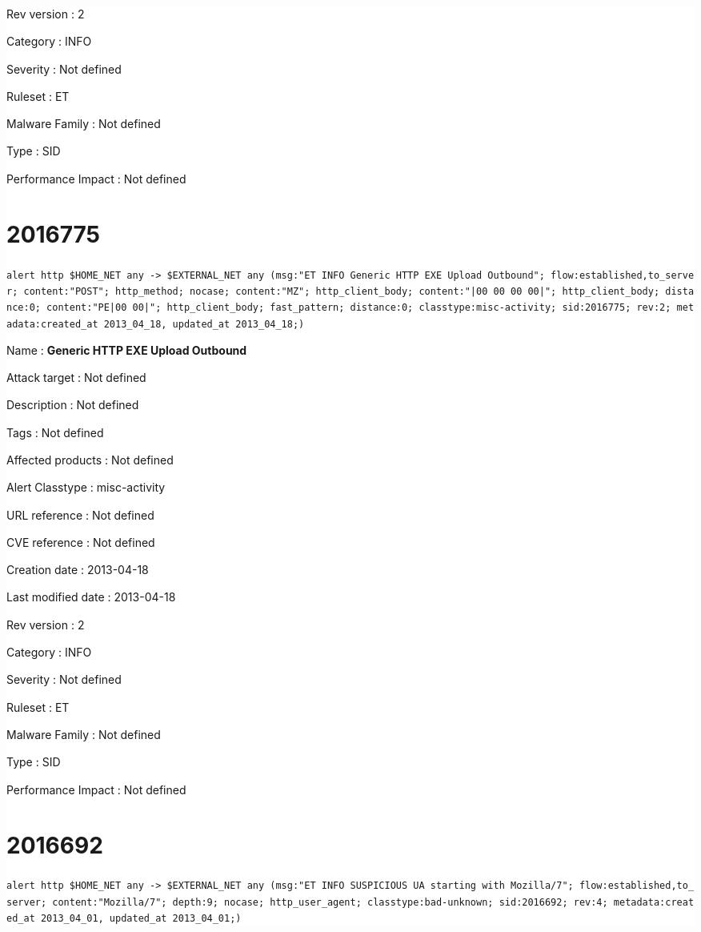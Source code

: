 Rev version : 2

Category : INFO

Severity : Not defined

Ruleset : ET

Malware Family : Not defined

Type : SID

Performance Impact : Not defined

# 2016775
`alert http $HOME_NET any -> $EXTERNAL_NET any (msg:"ET INFO Generic HTTP EXE Upload Outbound"; flow:established,to_server; content:"POST"; http_method; nocase; content:"MZ"; http_client_body; content:"|00 00 00 00|"; http_client_body; distance:0; content:"PE|00 00|"; http_client_body; fast_pattern; distance:0; classtype:misc-activity; sid:2016775; rev:2; metadata:created_at 2013_04_18, updated_at 2013_04_18;)
` 

Name : **Generic HTTP EXE Upload Outbound** 

Attack target : Not defined

Description : Not defined

Tags : Not defined

Affected products : Not defined

Alert Classtype : misc-activity

URL reference : Not defined

CVE reference : Not defined

Creation date : 2013-04-18

Last modified date : 2013-04-18

Rev version : 2

Category : INFO

Severity : Not defined

Ruleset : ET

Malware Family : Not defined

Type : SID

Performance Impact : Not defined

# 2016692
`alert http $HOME_NET any -> $EXTERNAL_NET any (msg:"ET INFO SUSPICIOUS UA starting with Mozilla/7"; flow:established,to_server; content:"Mozilla/7"; depth:9; nocase; http_user_agent; classtype:bad-unknown; sid:2016692; rev:4; metadata:created_at 2013_04_01, updated_at 2013_04_01;)
` 
